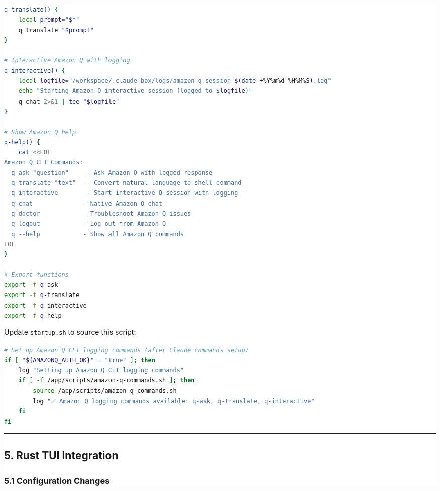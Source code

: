 ```bash
q-translate() {
    local prompt="$*"
    q translate "$prompt"
}

# Interactive Amazon Q with logging
q-interactive() {
    local logfile="/workspace/.claude-box/logs/amazon-q-session-$(date +%Y%m%d-%H%M%S).log"
    echo "Starting Amazon Q interactive session (logged to $logfile)"
    q chat 2>&1 | tee "$logfile"
}

# Show Amazon Q help
q-help() {
    cat <<EOF
Amazon Q CLI Commands:
  q-ask "question"     - Ask Amazon Q with logged response
  q-translate "text"   - Convert natural language to shell command
  q-interactive        - Start interactive Q session with logging
  q chat              - Native Amazon Q chat
  q doctor            - Troubleshoot Amazon Q issues
  q logout            - Log out from Amazon Q
  q --help            - Show all Amazon Q commands
EOF
}

# Export functions
export -f q-ask
export -f q-translate
export -f q-interactive
export -f q-help
```

Update `startup.sh` to source this script:

```bash
# Set up Amazon Q CLI logging commands (after Claude commands setup)
if [ "${AMAZONQ_AUTH_OK}" = "true" ]; then
    log "Setting up Amazon Q CLI logging commands"
    if [ -f /app/scripts/amazon-q-commands.sh ]; then
        source /app/scripts/amazon-q-commands.sh
        log "✅ Amazon Q logging commands available: q-ask, q-translate, q-interactive"
    fi
fi
```

---

## 5. Rust TUI Integration

### 5.1 Configuration Changes
